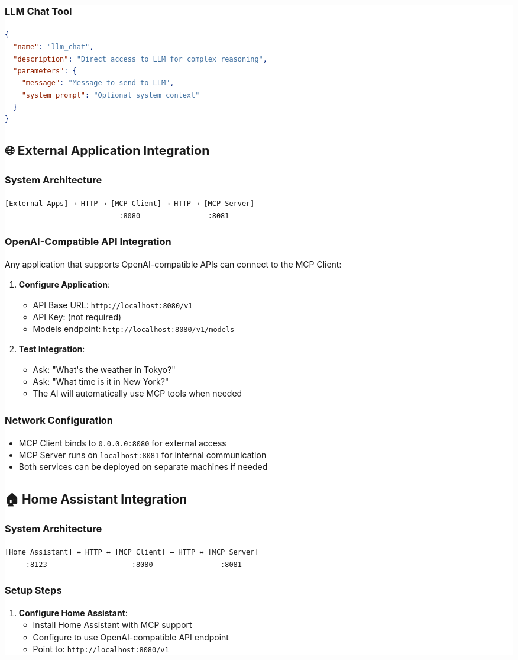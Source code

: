 ### LLM Chat Tool
```json
{
  "name": "llm_chat",
  "description": "Direct access to LLM for complex reasoning",
  "parameters": {
    "message": "Message to send to LLM",
    "system_prompt": "Optional system context"
  }
}
```

## 🌐 External Application Integration

### System Architecture
```
[External Apps] → HTTP → [MCP Client] → HTTP → [MCP Server]
                           :8080                :8081
```

### OpenAI-Compatible API Integration

Any application that supports OpenAI-compatible APIs can connect to the MCP Client:

1. **Configure Application**:
   - API Base URL: `http://localhost:8080/v1`
   - API Key: (not required)
   - Models endpoint: `http://localhost:8080/v1/models`

2. **Test Integration**:
   - Ask: "What's the weather in Tokyo?"
   - Ask: "What time is it in New York?"
   - The AI will automatically use MCP tools when needed

### Network Configuration
- MCP Client binds to `0.0.0.0:8080` for external access
- MCP Server runs on `localhost:8081` for internal communication
- Both services can be deployed on separate machines if needed

## 🏠 Home Assistant Integration

### System Architecture
```
[Home Assistant] ↔ HTTP ↔ [MCP Client] ↔ HTTP ↔ [MCP Server]
     :8123                    :8080                :8081
```

### Setup Steps

1. **Configure Home Assistant**:
   - Install Home Assistant with MCP support
   - Configure to use OpenAI-compatible API endpoint
   - Point to: `http://localhost:8080/v1`
